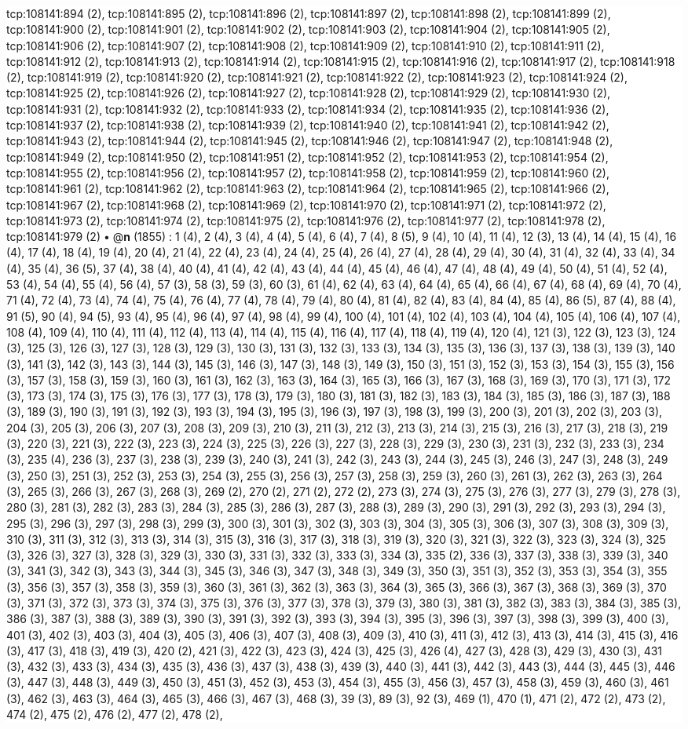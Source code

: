 tcp:108141:894 (2), tcp:108141:895 (2), tcp:108141:896 (2), tcp:108141:897 (2), tcp:108141:898 (2), tcp:108141:899 (2), tcp:108141:900 (2), tcp:108141:901 (2), tcp:108141:902 (2), tcp:108141:903 (2), tcp:108141:904 (2), tcp:108141:905 (2), tcp:108141:906 (2), tcp:108141:907 (2), tcp:108141:908 (2), tcp:108141:909 (2), tcp:108141:910 (2), tcp:108141:911 (2), tcp:108141:912 (2), tcp:108141:913 (2), tcp:108141:914 (2), tcp:108141:915 (2), tcp:108141:916 (2), tcp:108141:917 (2), tcp:108141:918 (2), tcp:108141:919 (2), tcp:108141:920 (2), tcp:108141:921 (2), tcp:108141:922 (2), tcp:108141:923 (2), tcp:108141:924 (2), tcp:108141:925 (2), tcp:108141:926 (2), tcp:108141:927 (2), tcp:108141:928 (2), tcp:108141:929 (2), tcp:108141:930 (2), tcp:108141:931 (2), tcp:108141:932 (2), tcp:108141:933 (2), tcp:108141:934 (2), tcp:108141:935 (2), tcp:108141:936 (2), tcp:108141:937 (2), tcp:108141:938 (2), tcp:108141:939 (2), tcp:108141:940 (2), tcp:108141:941 (2), tcp:108141:942 (2), tcp:108141:943 (2), tcp:108141:944 (2), tcp:108141:945 (2), tcp:108141:946 (2), tcp:108141:947 (2), tcp:108141:948 (2), tcp:108141:949 (2), tcp:108141:950 (2), tcp:108141:951 (2), tcp:108141:952 (2), tcp:108141:953 (2), tcp:108141:954 (2), tcp:108141:955 (2), tcp:108141:956 (2), tcp:108141:957 (2), tcp:108141:958 (2), tcp:108141:959 (2), tcp:108141:960 (2), tcp:108141:961 (2), tcp:108141:962 (2), tcp:108141:963 (2), tcp:108141:964 (2), tcp:108141:965 (2), tcp:108141:966 (2), tcp:108141:967 (2), tcp:108141:968 (2), tcp:108141:969 (2), tcp:108141:970 (2), tcp:108141:971 (2), tcp:108141:972 (2), tcp:108141:973 (2), tcp:108141:974 (2), tcp:108141:975 (2), tcp:108141:976 (2), tcp:108141:977 (2), tcp:108141:978 (2), tcp:108141:979 (2)  •  @__n__ (1855) : 1 (4), 2 (4), 3 (4), 4 (4), 5 (4), 6 (4), 7 (4), 8 (5), 9 (4), 10 (4), 11 (4), 12 (3), 13 (4), 14 (4), 15 (4), 16 (4), 17 (4), 18 (4), 19 (4), 20 (4), 21 (4), 22 (4), 23 (4), 24 (4), 25 (4), 26 (4), 27 (4), 28 (4), 29 (4), 30 (4), 31 (4), 32 (4), 33 (4), 34 (4), 35 (4), 36 (5), 37 (4), 38 (4), 40 (4), 41 (4), 42 (4), 43 (4), 44 (4), 45 (4), 46 (4), 47 (4), 48 (4), 49 (4), 50 (4), 51 (4), 52 (4), 53 (4), 54 (4), 55 (4), 56 (4), 57 (3), 58 (3), 59 (3), 60 (3), 61 (4), 62 (4), 63 (4), 64 (4), 65 (4), 66 (4), 67 (4), 68 (4), 69 (4), 70 (4), 71 (4), 72 (4), 73 (4), 74 (4), 75 (4), 76 (4), 77 (4), 78 (4), 79 (4), 80 (4), 81 (4), 82 (4), 83 (4), 84 (4), 85 (4), 86 (5), 87 (4), 88 (4), 91 (5), 90 (4), 94 (5), 93 (4), 95 (4), 96 (4), 97 (4), 98 (4), 99 (4), 100 (4), 101 (4), 102 (4), 103 (4), 104 (4), 105 (4), 106 (4), 107 (4), 108 (4), 109 (4), 110 (4), 111 (4), 112 (4), 113 (4), 114 (4), 115 (4), 116 (4), 117 (4), 118 (4), 119 (4), 120 (4), 121 (3), 122 (3), 123 (3), 124 (3), 125 (3), 126 (3), 127 (3), 128 (3), 129 (3), 130 (3), 131 (3), 132 (3), 133 (3), 134 (3), 135 (3), 136 (3), 137 (3), 138 (3), 139 (3), 140 (3), 141 (3), 142 (3), 143 (3), 144 (3), 145 (3), 146 (3), 147 (3), 148 (3), 149 (3), 150 (3), 151 (3), 152 (3), 153 (3), 154 (3), 155 (3), 156 (3), 157 (3), 158 (3), 159 (3), 160 (3), 161 (3), 162 (3), 163 (3), 164 (3), 165 (3), 166 (3), 167 (3), 168 (3), 169 (3), 170 (3), 171 (3), 172 (3), 173 (3), 174 (3), 175 (3), 176 (3), 177 (3), 178 (3), 179 (3), 180 (3), 181 (3), 182 (3), 183 (3), 184 (3), 185 (3), 186 (3), 187 (3), 188 (3), 189 (3), 190 (3), 191 (3), 192 (3), 193 (3), 194 (3), 195 (3), 196 (3), 197 (3), 198 (3), 199 (3), 200 (3), 201 (3), 202 (3), 203 (3), 204 (3), 205 (3), 206 (3), 207 (3), 208 (3), 209 (3), 210 (3), 211 (3), 212 (3), 213 (3), 214 (3), 215 (3), 216 (3), 217 (3), 218 (3), 219 (3), 220 (3), 221 (3), 222 (3), 223 (3), 224 (3), 225 (3), 226 (3), 227 (3), 228 (3), 229 (3), 230 (3), 231 (3), 232 (3), 233 (3), 234 (3), 235 (4), 236 (3), 237 (3), 238 (3), 239 (3), 240 (3), 241 (3), 242 (3), 243 (3), 244 (3), 245 (3), 246 (3), 247 (3), 248 (3), 249 (3), 250 (3), 251 (3), 252 (3), 253 (3), 254 (3), 255 (3), 256 (3), 257 (3), 258 (3), 259 (3), 260 (3), 261 (3), 262 (3), 263 (3), 264 (3), 265 (3), 266 (3), 267 (3), 268 (3), 269 (2), 270 (2), 271 (2), 272 (2), 273 (3), 274 (3), 275 (3), 276 (3), 277 (3), 279 (3), 278 (3), 280 (3), 281 (3), 282 (3), 283 (3), 284 (3), 285 (3), 286 (3), 287 (3), 288 (3), 289 (3), 290 (3), 291 (3), 292 (3), 293 (3), 294 (3), 295 (3), 296 (3), 297 (3), 298 (3), 299 (3), 300 (3), 301 (3), 302 (3), 303 (3), 304 (3), 305 (3), 306 (3), 307 (3), 308 (3), 309 (3), 310 (3), 311 (3), 312 (3), 313 (3), 314 (3), 315 (3), 316 (3), 317 (3), 318 (3), 319 (3), 320 (3), 321 (3), 322 (3), 323 (3), 324 (3), 325 (3), 326 (3), 327 (3), 328 (3), 329 (3), 330 (3), 331 (3), 332 (3), 333 (3), 334 (3), 335 (2), 336 (3), 337 (3), 338 (3), 339 (3), 340 (3), 341 (3), 342 (3), 343 (3), 344 (3), 345 (3), 346 (3), 347 (3), 348 (3), 349 (3), 350 (3), 351 (3), 352 (3), 353 (3), 354 (3), 355 (3), 356 (3), 357 (3), 358 (3), 359 (3), 360 (3), 361 (3), 362 (3), 363 (3), 364 (3), 365 (3), 366 (3), 367 (3), 368 (3), 369 (3), 370 (3), 371 (3), 372 (3), 373 (3), 374 (3), 375 (3), 376 (3), 377 (3), 378 (3), 379 (3), 380 (3), 381 (3), 382 (3), 383 (3), 384 (3), 385 (3), 386 (3), 387 (3), 388 (3), 389 (3), 390 (3), 391 (3), 392 (3), 393 (3), 394 (3), 395 (3), 396 (3), 397 (3), 398 (3), 399 (3), 400 (3), 401 (3), 402 (3), 403 (3), 404 (3), 405 (3), 406 (3), 407 (3), 408 (3), 409 (3), 410 (3), 411 (3), 412 (3), 413 (3), 414 (3), 415 (3), 416 (3), 417 (3), 418 (3), 419 (3), 420 (2), 421 (3), 422 (3), 423 (3), 424 (3), 425 (3), 426 (4), 427 (3), 428 (3), 429 (3), 430 (3), 431 (3), 432 (3), 433 (3), 434 (3), 435 (3), 436 (3), 437 (3), 438 (3), 439 (3), 440 (3), 441 (3), 442 (3), 443 (3), 444 (3), 445 (3), 446 (3), 447 (3), 448 (3), 449 (3), 450 (3), 451 (3), 452 (3), 453 (3), 454 (3), 455 (3), 456 (3), 457 (3), 458 (3), 459 (3), 460 (3), 461 (3), 462 (3), 463 (3), 464 (3), 465 (3), 466 (3), 467 (3), 468 (3), 39 (3), 89 (3), 92 (3), 469 (1), 470 (1), 471 (2), 472 (2), 473 (2), 474 (2), 475 (2), 476 (2), 477 (2), 478 (2),